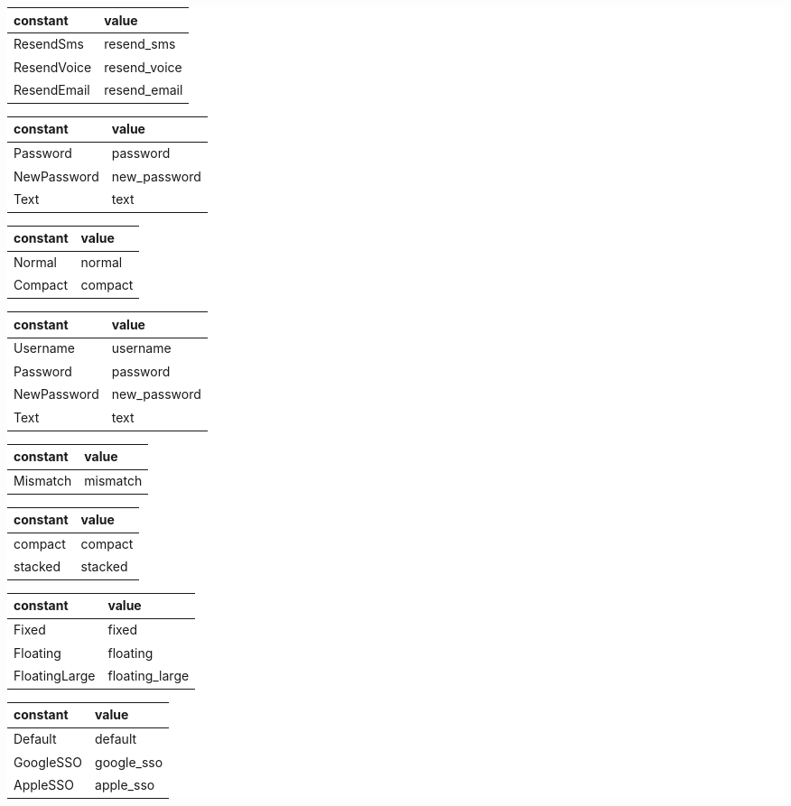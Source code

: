 | constant    | value        |
|:------------|:-------------|
| ResendSms   | resend_sms   |
| ResendVoice | resend_voice |
| ResendEmail | resend_email |

| constant    | value        |
|:------------|:-------------|
| Password    | password     |
| NewPassword | new_password |
| Text        | text         |

| constant   | value   |
|:-----------|:--------|
| Normal     | normal  |
| Compact    | compact |

| constant    | value        |
|:------------|:-------------|
| Username    | username     |
| Password    | password     |
| NewPassword | new_password |
| Text        | text         |

| constant   | value    |
|:-----------|:---------|
| Mismatch   | mismatch |

| constant   | value   |
|:-----------|:--------|
| compact    | compact |
| stacked    | stacked |

| constant      | value          |
|:--------------|:---------------|
| Fixed         | fixed          |
| Floating      | floating       |
| FloatingLarge | floating_large |

| constant   | value      |
|:-----------|:-----------|
| Default    | default    |
| GoogleSSO  | google_sso |
| AppleSSO   | apple_sso  |
